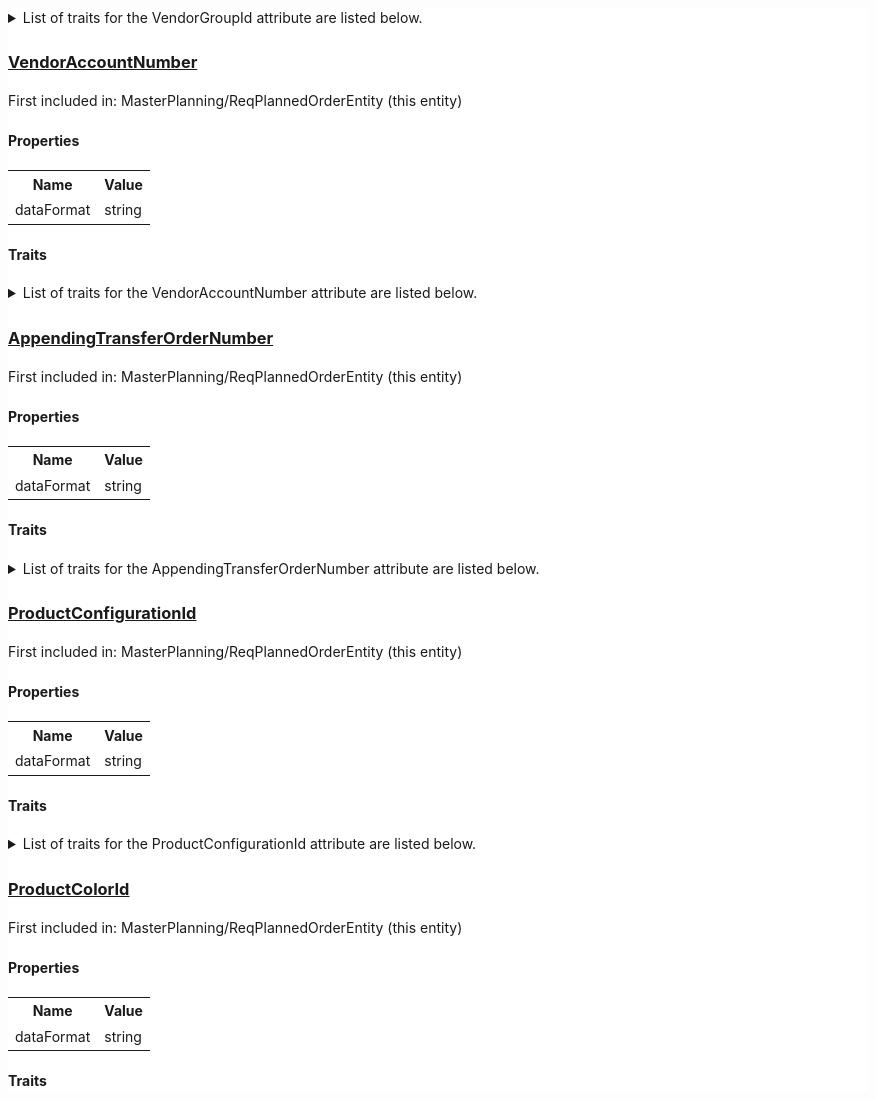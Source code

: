 <details><summary>List of traits for the VendorGroupId attribute are listed below.</summary></details>

### <a href=#VendorAccountNumber name="VendorAccountNumber">VendorAccountNumber</a>

First included in: MasterPlanning/ReqPlannedOrderEntity (this entity)  

#### Properties

<table><tr><th>Name</th><th>Value</th></tr><tr><td>dataFormat</td><td>string</td></tr></table>

#### Traits

<details><summary>List of traits for the VendorAccountNumber attribute are listed below.</summary></details>

### <a href=#AppendingTransferOrderNumber name="AppendingTransferOrderNumber">AppendingTransferOrderNumber</a>

First included in: MasterPlanning/ReqPlannedOrderEntity (this entity)  

#### Properties

<table><tr><th>Name</th><th>Value</th></tr><tr><td>dataFormat</td><td>string</td></tr></table>

#### Traits

<details><summary>List of traits for the AppendingTransferOrderNumber attribute are listed below.</summary></details>

### <a href=#ProductConfigurationId name="ProductConfigurationId">ProductConfigurationId</a>

First included in: MasterPlanning/ReqPlannedOrderEntity (this entity)  

#### Properties

<table><tr><th>Name</th><th>Value</th></tr><tr><td>dataFormat</td><td>string</td></tr></table>

#### Traits

<details><summary>List of traits for the ProductConfigurationId attribute are listed below.</summary></details>

### <a href=#ProductColorId name="ProductColorId">ProductColorId</a>

First included in: MasterPlanning/ReqPlannedOrderEntity (this entity)  

#### Properties

<table><tr><th>Name</th><th>Value</th></tr><tr><td>dataFormat</td><td>string</td></tr></table>

#### Traits
